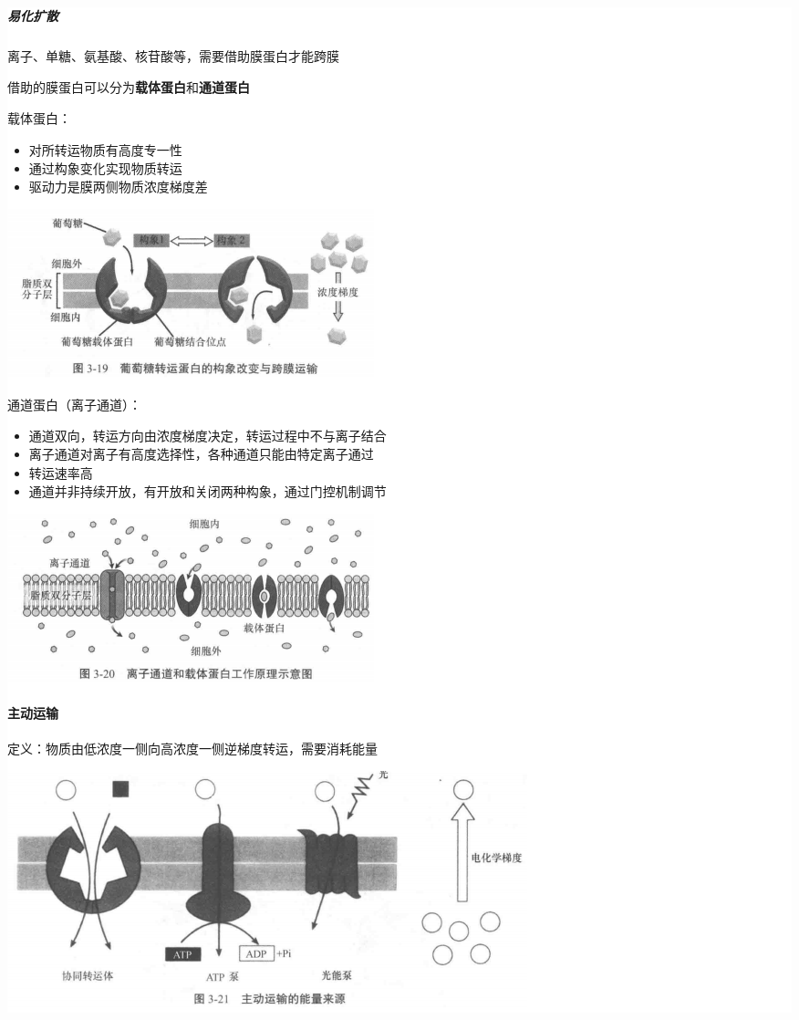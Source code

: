 ##### 易化扩散

离子、单糖、氨基酸、核苷酸等，需要借助膜蛋白才能跨膜

借助的膜蛋白可以分为**载体蛋白**和**通道蛋白**

载体蛋白：

- 对所转运物质有高度专一性
- 通过构象变化实现物质转运
- 驱动力是膜两侧物质浓度梯度差

![1757822608253](./细胞生物学/1757822608253.png)

通道蛋白（离子通道）：

- 通道双向，转运方向由浓度梯度决定，转运过程中不与离子结合
- 离子通道对离子有高度选择性，各种通道只能由特定离子通过
- 转运速率高
- 通道并非持续开放，有开放和关闭两种构象，通过门控机制调节

![1757822617444](./细胞生物学/1757822617444.png)

#### 主动运输

定义：物质由低浓度一侧向高浓度一侧逆梯度转运，需要消耗能量

![1757822674472](./细胞生物学/1757822674472.png)
